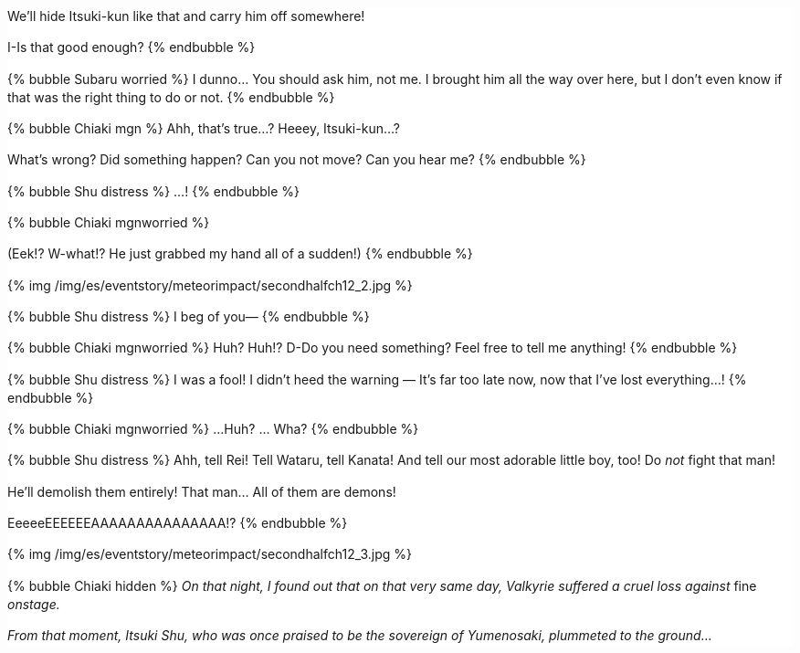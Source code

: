 We’ll hide Itsuki-kun like that and carry him off somewhere!

I-Is that good enough?
{% endbubble %}

{% bubble Subaru worried %}
I dunno… You should ask him, not me. I brought him all the way over here, but I don’t even know if that was the right thing to do or not.
{% endbubble %}

{% bubble Chiaki mgn %}
Ahh, that’s true…? Heeey, Itsuki-kun…?

What’s wrong? Did something happen? Can you not move? Can you hear me?
{% endbubble %}

{% bubble Shu distress %}
…!
{% endbubble %}

{% bubble Chiaki mgnworried %}
<th>(Eek!? W-what!? He just grabbed my hand all of a sudden!)</th>
{% endbubble %}

{% img /img/es/eventstory/meteorimpact/secondhalfch12_2.jpg %}

{% bubble Shu distress %}
I beg of you—
{% endbubble %}

{% bubble Chiaki mgnworried %}
Huh? Huh!? D-Do you need something? Feel free to tell me anything!
{% endbubble %}

{% bubble Shu distress %}
I was a fool! I didn’t heed the warning — It’s far too late now, now that I’ve lost everything…!
{% endbubble %}

{% bubble Chiaki mgnworried %}
…Huh? … Wha?
{% endbubble %}

{% bubble Shu distress %}
Ahh, tell Rei! Tell Wataru, tell Kanata! And tell our most adorable little boy, too! Do *not* fight that man!

He’ll demolish them entirely! That man… All of them are demons!

EeeeeEEEEEEAAAAAAAAAAAAAAA!?
{% endbubble %}

{% img /img/es/eventstory/meteorimpact/secondhalfch12_3.jpg %}

{% bubble Chiaki hidden %}
*On that night, I found out that on that very same day, Valkyrie suffered a cruel loss against* fine *onstage.*

*From that moment, Itsuki Shu, who was once praised to be the sovereign of Yumenosaki, plummeted to the ground…*
